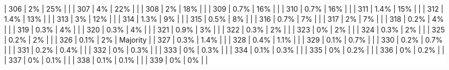 | 306 | 2% | 25% |  |
| 307 | 4% | 22% |  |
| 308 | 2% | 18% |  |
| 309 | 0.7% | 16% |  |
| 310 | 0.7% | 16% |  |
| 311 | 1.4% | 15% |  |
| 312 | 1.4% | 13% |  |
| 313 | 3% | 12% |  |
| 314 | 1.3% | 9% |  |
| 315 | 0.5% | 8% |  |
| 316 | 0.7% | 7% |  |
| 317 | 2% | 7% |  |
| 318 | 0.2% | 4% |  |
| 319 | 0.3% | 4% |  |
| 320 | 0.3% | 4% |  |
| 321 | 0.9% | 3% |  |
| 322 | 0.3% | 2% |  |
| 323 | 0% | 2% |  |
| 324 | 0.3% | 2% |  |
| 325 | 0.2% | 2% |  |
| 326 | 0.1% | 2% | Majority |
| 327 | 0.3% | 1.4% |  |
| 328 | 0.4% | 1.1% |  |
| 329 | 0.1% | 0.7% |  |
| 330 | 0.2% | 0.7% |  |
| 331 | 0.2% | 0.4% |  |
| 332 | 0% | 0.3% |  |
| 333 | 0% | 0.3% |  |
| 334 | 0.1% | 0.3% |  |
| 335 | 0% | 0.2% |  |
| 336 | 0% | 0.2% |  |
| 337 | 0% | 0.1% |  |
| 338 | 0.1% | 0.1% |  |
| 339 | 0% | 0% |  |
